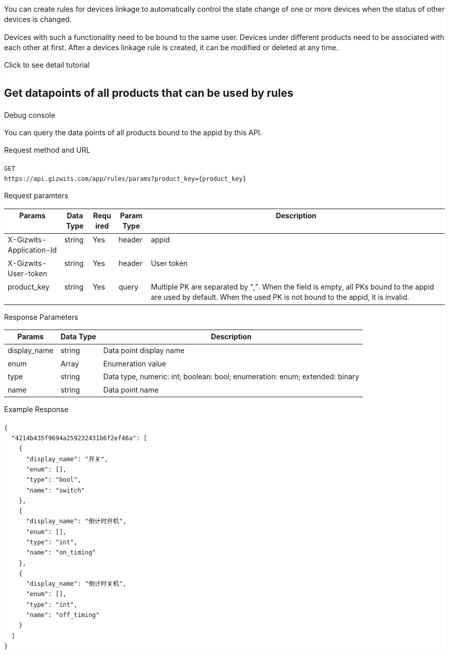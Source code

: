 You can create rules for devices linkage to automatically control the state change of one or more devices when the status of other devices is changed.

Devices with such a functionality need to be bound to the same user. Devices under different products need to be associated with each other at first.
After a devices linkage rule is created, it can be modified or deleted at any time.

Click to see detail tutorial

## Get datapoints of all products that can be used by rules

Debug console

You can query the data points of all products bound to the appid by this API.

Request method and URL

```
GET
https://api.gizwits.com/app/rules/params?product_key={product_key}
```

Request paramters

Params | Data Type |  Required  |  Param Type | Description
-----|-----|-----|-----|-----
X-Gizwits-Application-Id  |  string|  Yes |header|  appid
X-Gizwits-User-token  |  string | Yes| header  |User token
product_key| string | Yes |query  | Multiple PK are separated by “,”. When the field is empty, all PKs bound to the appid are used by default. When the used PK is not bound to the appid, it is invalid.

Response Parameters

Params | Data Type |  Description
-----|-----|-----
display_name   | string | Data point display name
enum   | Array  | Enumeration value
type   | string | Data type, numeric: int; boolean: bool; enumeration: enum; extended: binary
name   | string | Data point name

Example Response

```
{
  "4214b435f9694a259232431b6f2ef46a": [
    {
      "display_name": "开关",
      "enum": [],
      "type": "bool",
      "name": "switch"
    },
    {
      "display_name": "倒计时开机",
      "enum": [],
      "type": "int",
      "name": "on_timing"
    },
    {
      "display_name": "倒计时关机",
      "enum": [],
      "type": "int",
      "name": "off_timing"
    }
  ]
}
```

